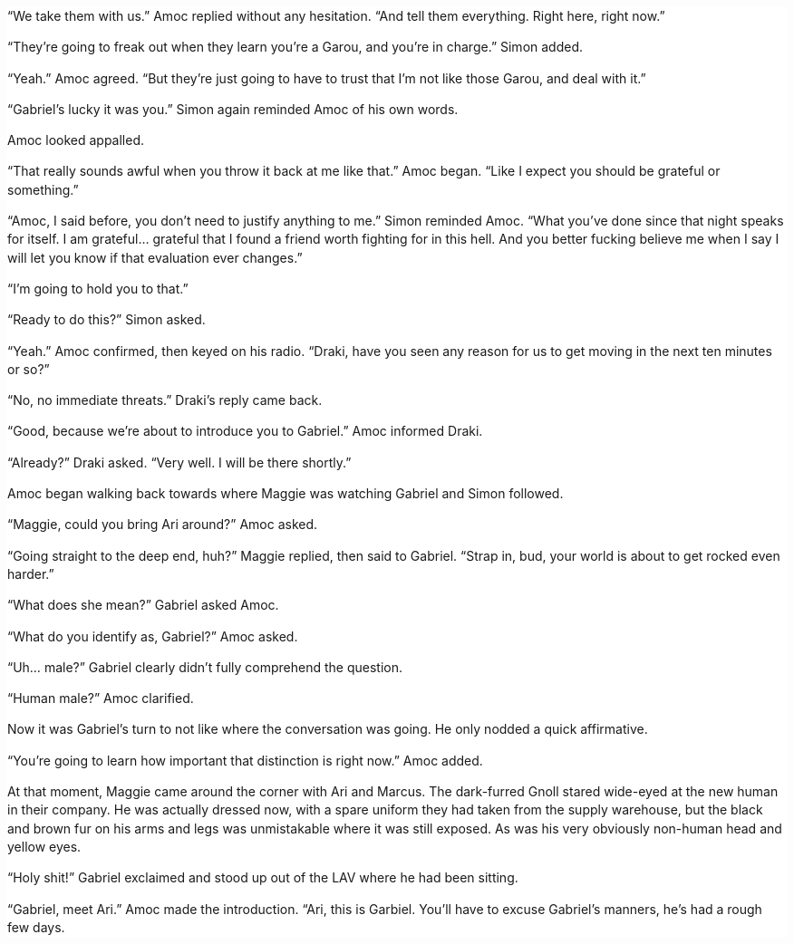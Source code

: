 “We take them with us.” Amoc replied without any hesitation. “And tell them everything. Right here, right now.”

“They’re going to freak out when they learn you’re a Garou, and you’re in charge.” Simon added.

“Yeah.” Amoc agreed. “But they’re just going to have to trust that I’m not like those Garou, and deal with it.”

“Gabriel’s lucky it was you.” Simon again reminded Amoc of his own words.

Amoc looked appalled.

“That really sounds awful when you throw it back at me like that.” Amoc began. “Like I expect you should be grateful or something.”

“Amoc, I said before, you don’t need to justify anything to me.” Simon reminded Amoc. “What you’ve done since that night speaks for itself. I am grateful… grateful that I found a friend worth fighting for in this hell. And you better fucking believe me when I say I will let you know if that evaluation ever changes.”

“I’m going to hold you to that.”

“Ready to do this?” Simon asked.

“Yeah.” Amoc confirmed, then keyed on his radio. “Draki, have you seen any reason for us to get moving in the next ten minutes or so?”

“No, no immediate threats.” Draki’s reply came back.

“Good, because we’re about to introduce you to Gabriel.” Amoc informed Draki.

“Already?” Draki asked. “Very well. I will be there shortly.”

Amoc began walking back towards where Maggie was watching Gabriel and Simon followed.

“Maggie, could you bring Ari around?” Amoc asked.

“Going straight to the deep end, huh?” Maggie replied, then said to Gabriel. “Strap in, bud, your world is about to get rocked even harder.”

“What does she mean?” Gabriel asked Amoc.

“What do you identify as, Gabriel?” Amoc asked.

“Uh… male?” Gabriel clearly didn’t fully comprehend the question.

“Human male?” Amoc clarified.

Now it was Gabriel’s turn to not like where the conversation was going. He only nodded a quick affirmative.

“You’re going to learn how important that distinction is right now.” Amoc added.

At that moment, Maggie came around the corner with Ari and Marcus. The dark-furred Gnoll stared wide-eyed at the new human in their company. He was actually dressed now, with a spare uniform they had taken from the supply warehouse, but the black and brown fur on his arms and legs was unmistakable where it was still exposed. As was his very obviously non-human head and yellow eyes.

“Holy shit!” Gabriel exclaimed and stood up out of the LAV where he had been sitting.

“Gabriel, meet Ari.” Amoc made the introduction. “Ari, this is Garbiel. You’ll have to excuse Gabriel’s manners, he’s had a rough few days.
